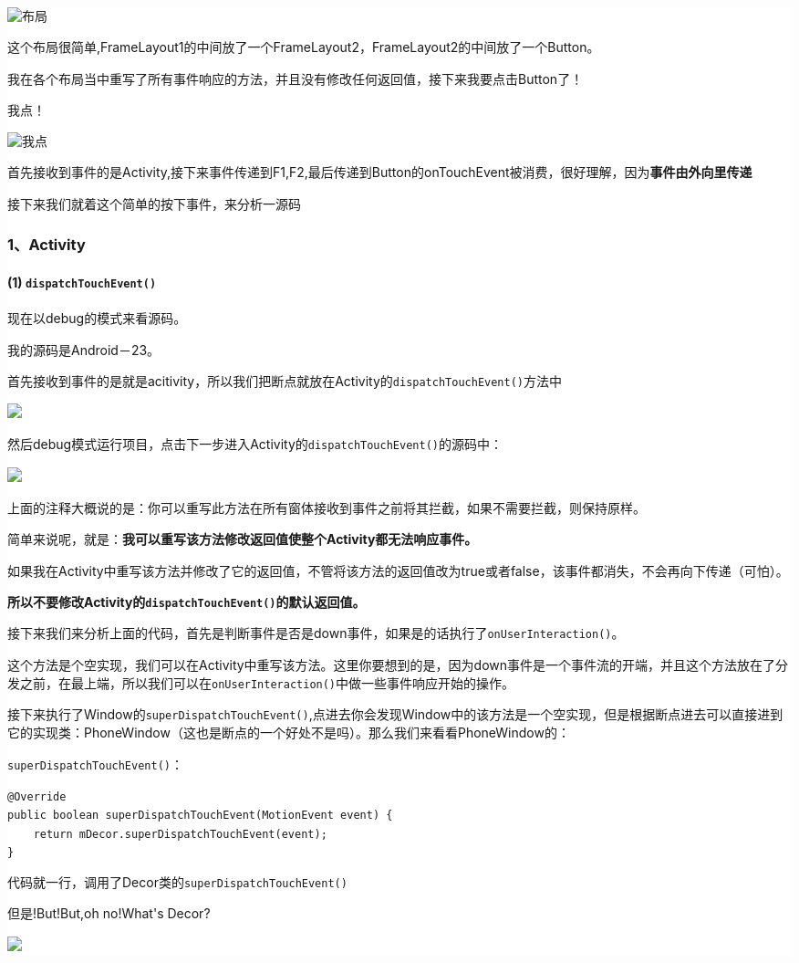![布局](http://7xvzby.com1.z0.glb.clouddn.com/%E4%BA%8B%E4%BB%B6%E5%88%86%E5%8F%91_0.png)              
        

这个布局很简单,FrameLayout1的中间放了一个FrameLayout2，FrameLayout2的中间放了一个Button。       

我在各个布局当中重写了所有事件响应的方法，并且没有修改任何返回值，接下来我要点击Button了！      

我点！      

![我点](http://7xvzby.com1.z0.glb.clouddn.com/%E4%BA%8B%E4%BB%B6%E5%88%86%E5%8F%91_1.png)     

首先接收到事件的是Activity,接下来事件传递到F1,F2,最后传递到Button的onTouchEvent被消费，很好理解，因为**事件由外向里传递**        
 
接下来我们就着这个简单的按下事件，来分析一源码         


### 1、Activity
#### (1) `dispatchTouchEvent()`
现在以debug的模式来看源码。      

我的源码是Android－23。        

首先接收到事件的是就是acitivity，所以我们把断点就放在Activity的`dispatchTouchEvent()`方法中       

![](http://7xvzby.com1.z0.glb.clouddn.com/%E4%BA%8B%E4%BB%B6%E5%88%86%E5%8F%91_2.png)      

然后debug模式运行项目，点击下一步进入Activity的`dispatchTouchEvent()`的源码中：      

![](http://7xvzby.com1.z0.glb.clouddn.com/%E4%BA%8B%E4%BB%B6%E5%88%86%E5%8F%91_3.png)      

上面的注释大概说的是：你可以重写此方法在所有窗体接收到事件之前将其拦截，如果不需要拦截，则保持原样。       

简单来说呢，就是：**我可以重写该方法修改返回值使整个Activity都无法响应事件。**       

如果我在Activity中重写该方法并修改了它的返回值，不管将该方法的返回值改为true或者false，该事件都消失，不会再向下传递（可怕）。        

**所以不要修改Activity的`dispatchTouchEvent()`的默认返回值。**         

接下来我们来分析上面的代码，首先是判断事件是否是down事件，如果是的话执行了`onUserInteraction()`。       

这个方法是个空实现，我们可以在Activity中重写该方法。这里你要想到的是，因为down事件是一个事件流的开端，并且这个方法放在了分发之前，在最上端，所以我们可以在`onUserInteraction()`中做一些事件响应开始的操作。          

接下来执行了Window的`superDispatchTouchEvent()`,点进去你会发现Window中的该方法是一个空实现，但是根据断点进去可以直接进到它的实现类：PhoneWindow（这也是断点的一个好处不是吗）。那么我们来看看PhoneWindow的：  
     
`superDispatchTouchEvent()`：
```
@Override
public boolean superDispatchTouchEvent(MotionEvent event) {
    return mDecor.superDispatchTouchEvent(event);
}
```
代码就一行，调用了Decor类的`superDispatchTouchEvent()`       

但是!But!But,oh no!What's Decor?          

![](http://7xvzby.com1.z0.glb.clouddn.com/gaoxiao/%E6%83%A8%E4%B8%8D%E5%BF%8D%E7%9D%B9.png)       
